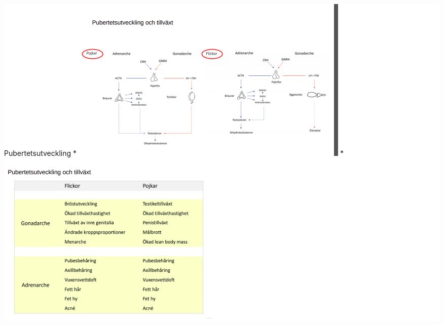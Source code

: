 Pubertetsutveckling
    * <img src="./imgs/sam_240421_p8SBYBn88Y.png" alt="p8SBYBn88Y" style="zoom:50%;" />
    * <img src="./imgs/sam_240421_smgnj4brr8.png" alt="smgnj4brr8" style="zoom:50%;" />
